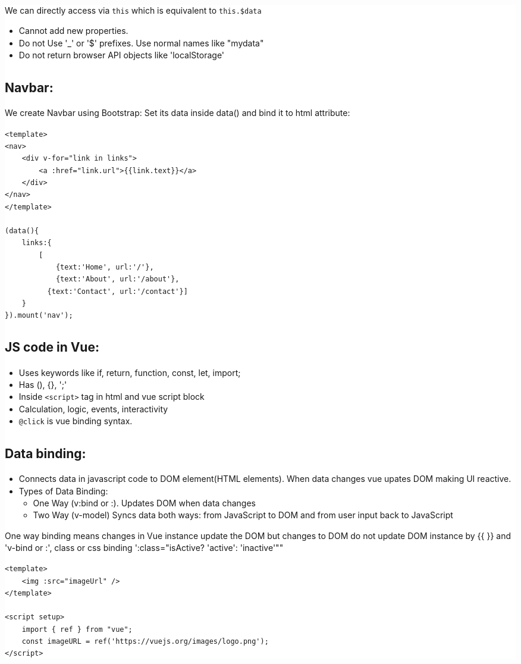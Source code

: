 We can directly access via `this` which is equivalent to `this.$data`   
- Cannot add new properties.
- Do not Use '_' or '$' prefixes. Use normal names like "mydata"
- Do not return browser API objects like 'localStorage'

## Navbar:
We create Navbar using Bootstrap: Set its data inside data() and bind it to html attribute:
```
<template>
<nav>
    <div v-for="link in links">
        <a :href="link.url">{{link.text}}</a>
    </div>
</nav>
</template>

(data(){
    links:{
        [ 
            {text:'Home', url:'/'},
            {text:'About', url:'/about'},
          {text:'Contact', url:'/contact'}]
    }
}).mount('nav');
```

## JS code in Vue:
 - Uses keywords like if, return, function, const, let, import;
 - Has (), {}, ';'
 - Inside `<script>` tag in html and vue script block
 - Calculation, logic, events, interactivity
 - `@click` is vue binding syntax.

## Data binding:
- Connects data in javascript code to DOM element(HTML elements). When data changes vue upates DOM making UI reactive.
- Types of Data Binding:
  - One Way (v:bind or :). Updates DOM when data changes
  - Two Way (v-model) Syncs data both ways: from JavaScript to DOM and from user input back to JavaScript

One way binding means changes in Vue instance update the DOM but changes to DOM do not update DOM instance by {{ }} and 'v-bind or :', class or css binding ':class="isActive? 'active': 'inactive'""
```
<template>
    <img :src="imageUrl" />
</template>

<script setup>
    import { ref } from "vue";
    const imageURL = ref('https://vuejs.org/images/logo.png');
</script>
```
